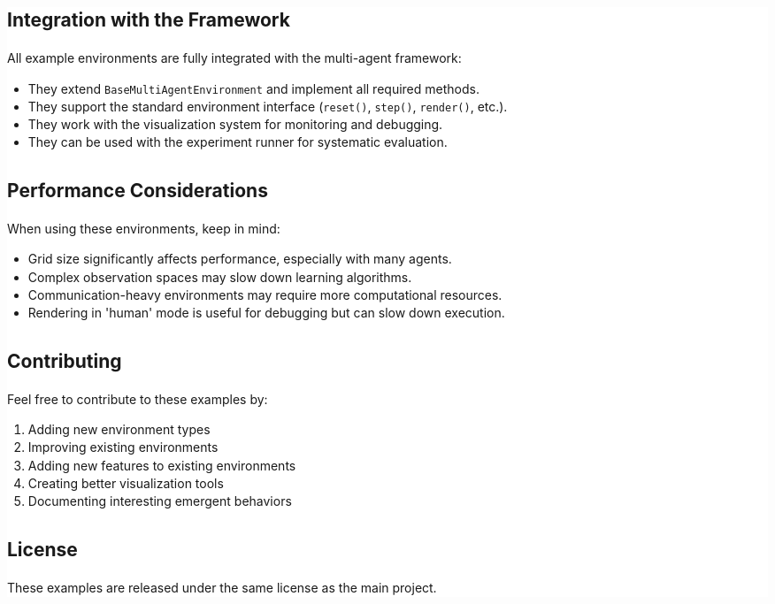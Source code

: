 ## Integration with the Framework

All example environments are fully integrated with the multi-agent framework:

- They extend `BaseMultiAgentEnvironment` and implement all required methods.
- They support the standard environment interface (`reset()`, `step()`, `render()`, etc.).
- They work with the visualization system for monitoring and debugging.
- They can be used with the experiment runner for systematic evaluation.

## Performance Considerations

When using these environments, keep in mind:

- Grid size significantly affects performance, especially with many agents.
- Complex observation spaces may slow down learning algorithms.
- Communication-heavy environments may require more computational resources.
- Rendering in 'human' mode is useful for debugging but can slow down execution.

## Contributing

Feel free to contribute to these examples by:

1. Adding new environment types
2. Improving existing environments
3. Adding new features to existing environments
4. Creating better visualization tools
5. Documenting interesting emergent behaviors

## License

These examples are released under the same license as the main project.

